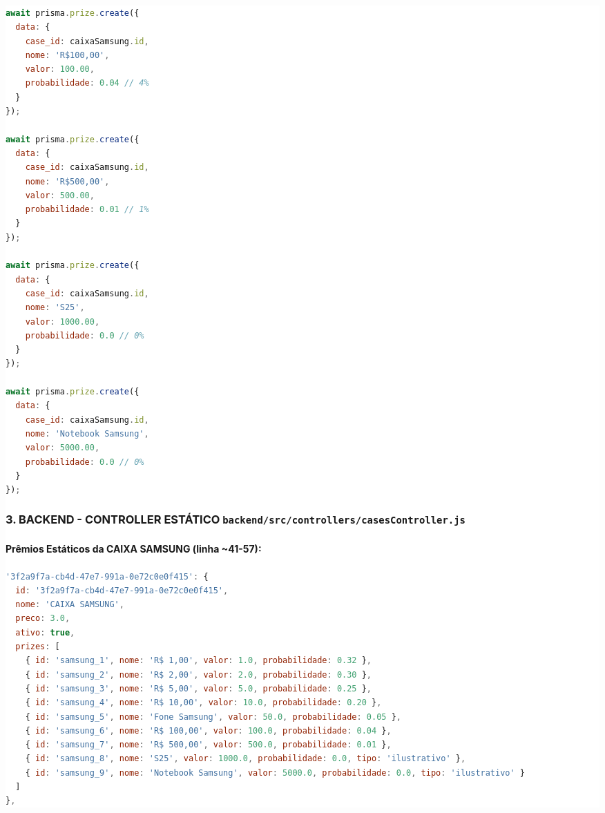 ```javascript
await prisma.prize.create({
  data: {
    case_id: caixaSamsung.id,
    nome: 'R$100,00',
    valor: 100.00,
    probabilidade: 0.04 // 4%
  }
});

await prisma.prize.create({
  data: {
    case_id: caixaSamsung.id,
    nome: 'R$500,00',
    valor: 500.00,
    probabilidade: 0.01 // 1%
  }
});

await prisma.prize.create({
  data: {
    case_id: caixaSamsung.id,
    nome: 'S25',
    valor: 1000.00,
    probabilidade: 0.0 // 0%
  }
});

await prisma.prize.create({
  data: {
    case_id: caixaSamsung.id,
    nome: 'Notebook Samsung',
    valor: 5000.00,
    probabilidade: 0.0 // 0%
  }
});
```

### 3. BACKEND - CONTROLLER ESTÁTICO `backend/src/controllers/casesController.js`

#### **Prêmios Estáticos da CAIXA SAMSUNG (linha ~41-57):**
```javascript
'3f2a9f7a-cb4d-47e7-991a-0e72c0e0f415': {
  id: '3f2a9f7a-cb4d-47e7-991a-0e72c0e0f415',
  nome: 'CAIXA SAMSUNG',
  preco: 3.0,
  ativo: true,
  prizes: [
    { id: 'samsung_1', nome: 'R$ 1,00', valor: 1.0, probabilidade: 0.32 },
    { id: 'samsung_2', nome: 'R$ 2,00', valor: 2.0, probabilidade: 0.30 },
    { id: 'samsung_3', nome: 'R$ 5,00', valor: 5.0, probabilidade: 0.25 },
    { id: 'samsung_4', nome: 'R$ 10,00', valor: 10.0, probabilidade: 0.20 },
    { id: 'samsung_5', nome: 'Fone Samsung', valor: 50.0, probabilidade: 0.05 },
    { id: 'samsung_6', nome: 'R$ 100,00', valor: 100.0, probabilidade: 0.04 },
    { id: 'samsung_7', nome: 'R$ 500,00', valor: 500.0, probabilidade: 0.01 },
    { id: 'samsung_8', nome: 'S25', valor: 1000.0, probabilidade: 0.0, tipo: 'ilustrativo' },
    { id: 'samsung_9', nome: 'Notebook Samsung', valor: 5000.0, probabilidade: 0.0, tipo: 'ilustrativo' }
  ]
},
```
